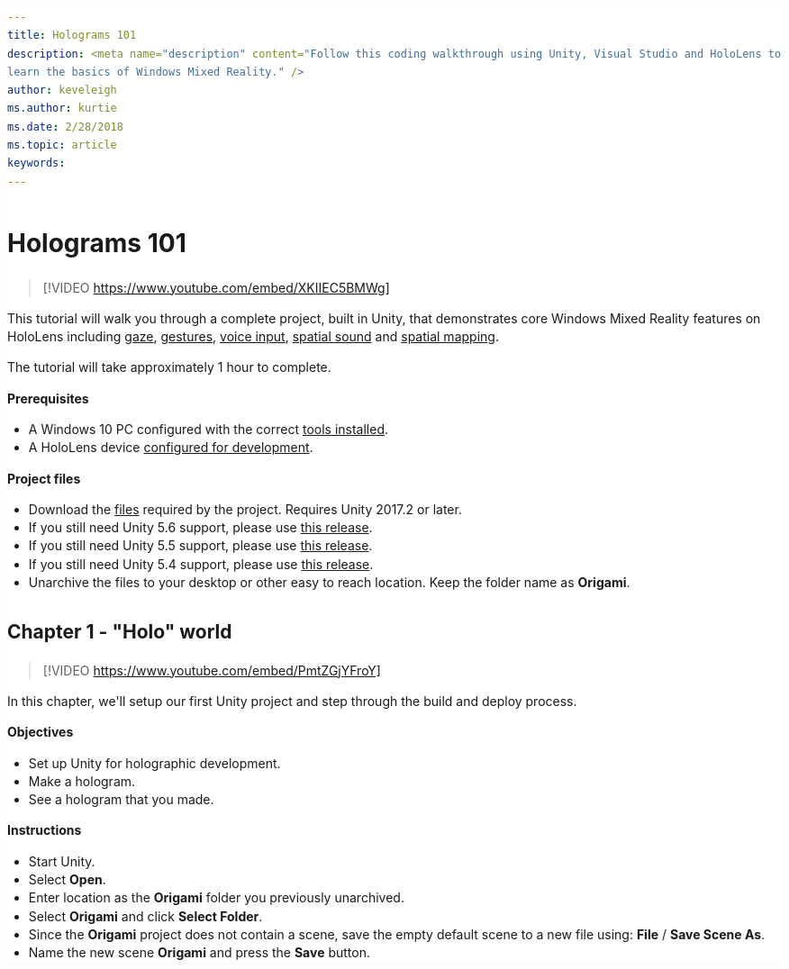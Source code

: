 ```yaml
---
title: Holograms 101
description: <meta name="description" content="Follow this coding walkthrough using Unity, Visual Studio and HoloLens to learn the basics of Windows Mixed Reality." />
author: keveleigh
ms.author: kurtie
ms.date: 2/28/2018
ms.topic: article
keywords: 
---
```




# Holograms 101

>[!VIDEO https://www.youtube.com/embed/XKIIEC5BMWg]

This tutorial will walk you through a complete project, built in Unity, that demonstrates core Windows Mixed Reality features on HoloLens including [gaze](gaze.md), [gestures](gestures.md), [voice input](voice-input.md), [spatial sound](spatial-sound.md) and [spatial mapping](spatial-mapping.md).

The tutorial will take approximately 1 hour to complete.

**Prerequisites**
* A Windows 10 PC configured with the correct [tools installed](install-the-tools.md).
* A HoloLens device [configured for development](using-visual-studio.md#enabling-developer-mode).

**Project files**
* Download the [files](https://github.com/Microsoft/HolographicAcademy/archive/Holograms-101.zip) required by the project. Requires Unity 2017.2 or later.
* If you still need Unity 5.6 support, please use [this release](https://github.com/Microsoft/HolographicAcademy/archive/v1.5.6-101.zip).
* If you still need Unity 5.5 support, please use [this release](https://github.com/Microsoft/HolographicAcademy/archive/v1.5.5-101.zip).
* If you still need Unity 5.4 support, please use [this release](https://github.com/Microsoft/HolographicAcademy/archive/v1.5.4-101.zip).
* Unarchive the files to your desktop or other easy to reach location. Keep the folder name as **Origami**.

## Chapter 1 - "Holo" world

>[!VIDEO https://www.youtube.com/embed/PmtZGjYFroY]

In this chapter, we'll setup our first Unity project and step through the build and deploy process.

**Objectives**
* Set up Unity for holographic development.
* Make a hologram.
* See a hologram that you made.

**Instructions**
* Start Unity.
* Select **Open**.
* Enter location as the **Origami** folder you previously unarchived.
* Select **Origami** and click **Select Folder**.
* Since the **Origami** project does not contain a scene, save the empty default scene to a new file using: **File** / **Save Scene As**.
* Name the new scene **Origami** and press the **Save** button.
